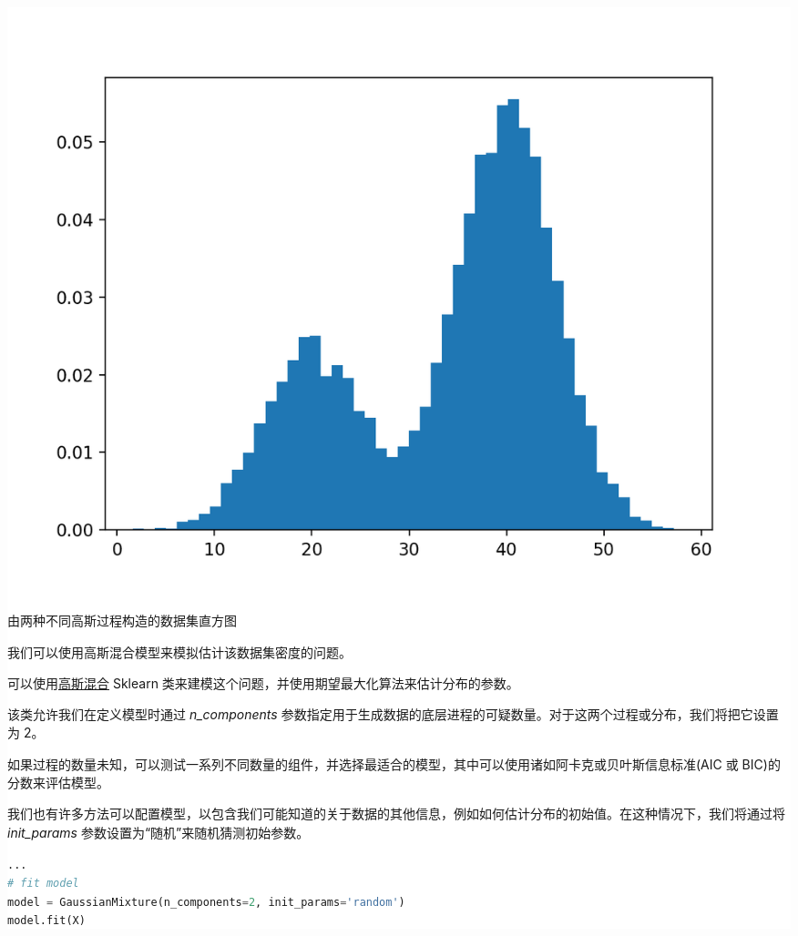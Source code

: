 ![Histogram of Dataset Constructed From Two Different Gaussian Processes](img/30119e50df1fc87151e07dd1e978f233.png)

由两种不同高斯过程构造的数据集直方图

我们可以使用高斯混合模型来模拟估计该数据集密度的问题。

可以使用[高斯混合](https://Sklearn.org/stable/modules/generated/sklearn.mixture.GaussianMixture.html) Sklearn 类来建模这个问题，并使用期望最大化算法来估计分布的参数。

该类允许我们在定义模型时通过 *n_components* 参数指定用于生成数据的底层进程的可疑数量。对于这两个过程或分布，我们将把它设置为 2。

如果过程的数量未知，可以测试一系列不同数量的组件，并选择最适合的模型，其中可以使用诸如阿卡克或贝叶斯信息标准(AIC 或 BIC)的分数来评估模型。

我们也有许多方法可以配置模型，以包含我们可能知道的关于数据的其他信息，例如如何估计分布的初始值。在这种情况下，我们将通过将 *init_params* 参数设置为“随机”来随机猜测初始参数。

```py
...
# fit model
model = GaussianMixture(n_components=2, init_params='random')
model.fit(X)
```
